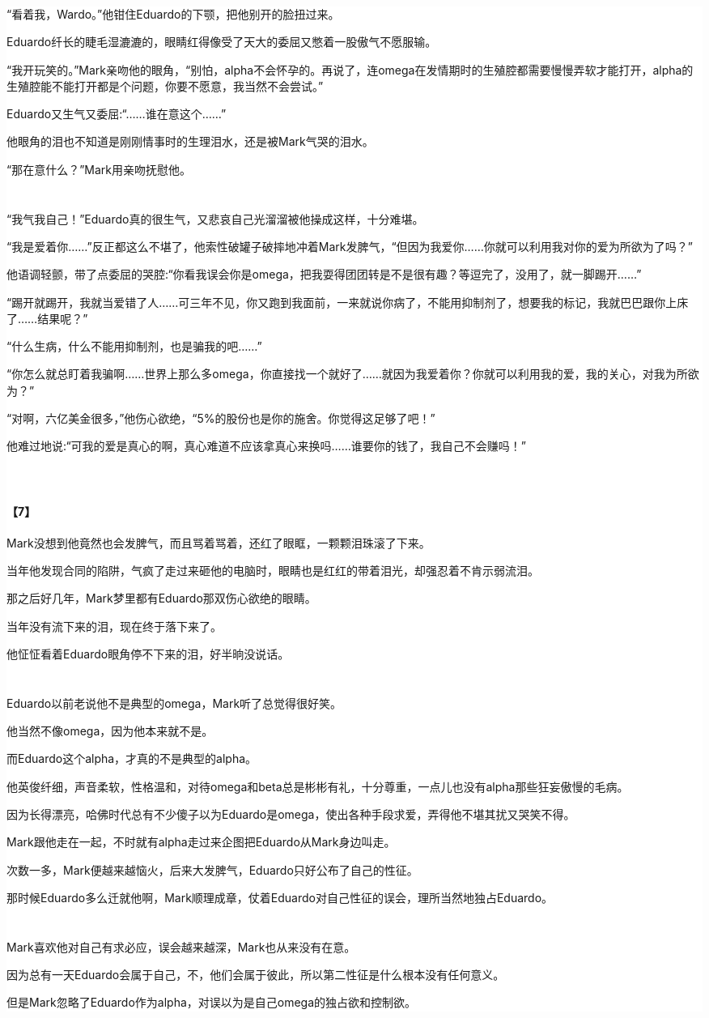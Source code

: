 “看着我，Wardo。”他钳住Eduardo的下颚，把他别开的脸扭过来。  

Eduardo纤长的睫毛湿漉漉的，眼睛红得像受了天大的委屈又憋着一股傲气不愿服输。  

“我开玩笑的。”Mark亲吻他的眼角，“别怕，alpha不会怀孕的。再说了，连omega在发情期时的生殖腔都需要慢慢弄软才能打开，alpha的生殖腔能不能打开都是个问题，你要不愿意，我当然不会尝试。”  

Eduardo又生气又委屈:“……谁在意这个……”  

他眼角的泪也不知道是刚刚情事时的生理泪水，还是被Mark气哭的泪水。  

“那在意什么？”Mark用亲吻抚慰他。  
<br><br/>
“我气我自己！”Eduardo真的很生气，又悲哀自己光溜溜被他操成这样，十分难堪。  

“我是爱着你……”反正都这么不堪了，他索性破罐子破摔地冲着Mark发脾气，“但因为我爱你……你就可以利用我对你的爱为所欲为了吗？”  

他语调轻颤，带了点委屈的哭腔:“你看我误会你是omega，把我耍得团团转是不是很有趣？等逗完了，没用了，就一脚踢开……”  

“踢开就踢开，我就当爱错了人……可三年不见，你又跑到我面前，一来就说你病了，不能用抑制剂了，想要我的标记，我就巴巴跟你上床了……结果呢？”  

“什么生病，什么不能用抑制剂，也是骗我的吧……”  

“你怎么就总盯着我骗啊……世界上那么多omega，你直接找一个就好了……就因为我爱着你？你就可以利用我的爱，我的关心，对我为所欲为？”  

“对啊，六亿美金很多，”他伤心欲绝，“5%的股份也是你的施舍。你觉得这足够了吧！”  

他难过地说:“可我的爱是真心的啊，真心难道不应该拿真心来换吗……谁要你的钱了，我自己不会赚吗！”  
<br><br/>
#### 【7】  

Mark没想到他竟然也会发脾气，而且骂着骂着，还红了眼眶，一颗颗泪珠滚了下来。  

当年他发现合同的陷阱，气疯了走过来砸他的电脑时，眼睛也是红红的带着泪光，却强忍着不肯示弱流泪。  

那之后好几年，Mark梦里都有Eduardo那双伤心欲绝的眼睛。  

当年没有流下来的泪，现在终于落下来了。  

他怔怔看着Eduardo眼角停不下来的泪，好半晌没说话。  
<br><br/>
Eduardo以前老说他不是典型的omega，Mark听了总觉得很好笑。  

他当然不像omega，因为他本来就不是。  

而Eduardo这个alpha，才真的不是典型的alpha。  

他英俊纤细，声音柔软，性格温和，对待omega和beta总是彬彬有礼，十分尊重，一点儿也没有alpha那些狂妄傲慢的毛病。  

因为长得漂亮，哈佛时代总有不少傻子以为Eduardo是omega，使出各种手段求爱，弄得他不堪其扰又哭笑不得。  

Mark跟他走在一起，不时就有alpha走过来企图把Eduardo从Mark身边叫走。  

次数一多，Mark便越来越恼火，后来大发脾气，Eduardo只好公布了自己的性征。  

那时候Eduardo多么迁就他啊，Mark顺理成章，仗着Eduardo对自己性征的误会，理所当然地独占Eduardo。  
<br><br/>
Mark喜欢他对自己有求必应，误会越来越深，Mark也从来没有在意。  

因为总有一天Eduardo会属于自己，不，他们会属于彼此，所以第二性征是什么根本没有任何意义。  

但是Mark忽略了Eduardo作为alpha，对误以为是自己omega的独占欲和控制欲。  
